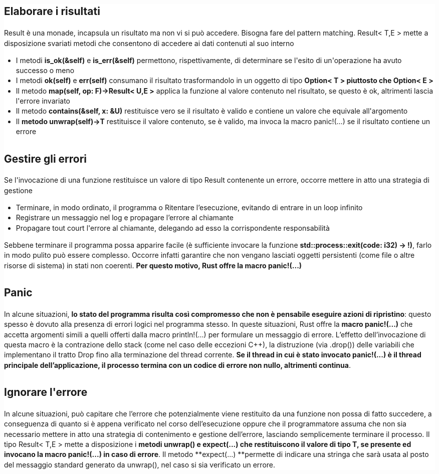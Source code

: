 ## Elaborare i risultati
Result è una monade, incapsula un risultato ma non vi si può accedere. Bisogna fare del pattern matching.
Result< T,E > mette a disposizione svariati metodi che consentono di accedere ai dati contenuti al suo interno
- I metodi  **is_ok(&self)** e **is_err(&self)** permettono, rispettivamente, di determinare se l'esito di un'operazione ha avuto successo o meno
- I metodi **ok(self)** e **err(self)** consumano il risultato trasformandolo in un oggetto di tipo **Option< T > piuttosto che Option< E >**
- Il metodo **map(self, op: F)->Result< U,E >** applica la funzione al valore contenuto nel risultato, se questo è ok, altrimenti lascia l'errore invariato
- Il metodo **contains(&self, x: &U)** restituisce vero se il risultato è valido e contiene un valore che equivale all'argomento
- Il **metodo unwrap(self)->T** restituisce il valore contenuto, se è valido, ma invoca la macro panic!(...) se il risultato contiene un errore 

## Gestire gli errori

Se l'invocazione di una funzione restituisce un valore di tipo Result contenente un errore, occorre mettere in atto una strategia di gestione
- Terminare, in modo ordinato, il programma o Ritentare l’esecuzione, evitando di entrare in un loop infinito
- Registrare un messaggio nel log e propagare l’errore al chiamante
- Propagare tout court l'errore al chiamante, delegando ad esso la corrispondente responsabilità 

Sebbene terminare il programma possa apparire facile (è sufficiente invocare la funzione **std::process::exit(code: i32) -> !)**, farlo in modo pulito può essere complesso. Occorre infatti garantire che non vengano lasciati oggetti persistenti (come file o altre risorse di sistema) in stati non coerenti. **Per questo motivo, Rust offre la macro panic!(...)**

## Panic

In alcune situazioni, **lo stato del programma risulta così compromesso che non è pensabile eseguire azioni di ripristino**: questo spesso è dovuto alla presenza di errori logici nel programma stesso.
In queste situazioni, Rust offre la **macro panic!(...)** che accetta argomenti simili a quelli offerti dalla macro println!(...) per formulare un messaggio di errore.
L’effetto dell’invocazione di questa macro è la contrazione dello stack (come nel caso delle eccezioni C++), la distruzione (via .drop()) delle variabili che implementano il tratto Drop fino alla terminazione del thread corrente.  **Se il thread in cui è stato invocato panic!(...) è il thread principale dell’applicazione, il processo termina con un codice di errore non nullo, altrimenti continua**.

## Ignorare l'errore
In alcune situazioni, può capitare che l’errore che potenzialmente viene restituito da una funzione non possa di fatto succedere, a conseguenza di quanto si è appena verificato nel corso dell’esecuzione oppure che il programmatore assuma che non sia necessario mettere in atto una strategia di contenimento e gestione dell’errore, lasciando semplicemente terminare il processo.
Il tipo Result< T,E > mette a disposizione i **metodi unwrap() e expect(...) che restituiscono il valore di tipo T, se presente ed invocano la macro panic!(...) in caso di errore**.
Il metodo **expect(...) **permette di indicare una stringa che sarà usata al posto del messaggio standard generato da unwrap(), nel caso si sia verificato un errore.
